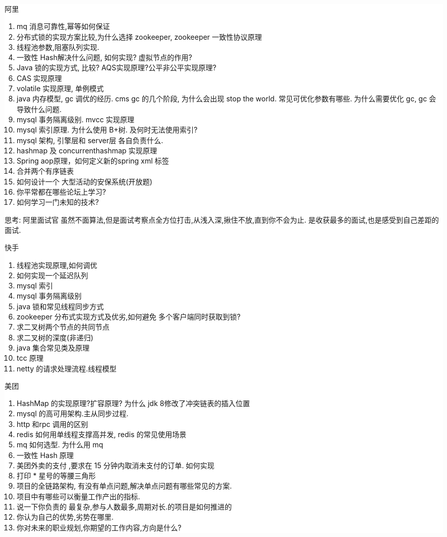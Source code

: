 阿里
  1. mq 消息可靠性,幂等如何保证
  2. 分布式锁的实现方案比较,为什么选择 zookeeper, zookeeper 一致性协议原理
  3. 线程池参数,阻塞队列实现.
  4. 一致性 Hash解决什么问题, 如何实现? 虚拟节点的作用?
  5. Java 锁的实现方式, 比较? AQS实现原理?公平非公平实现原理?
  6. CAS 实现原理
  7. volatile 实现原理, 单例模式
  8. java 内存模型, gc 调优的经历. cms gc 的几个阶段, 为什么会出现 stop the world. 常见可优化参数有哪些.
    为什么需要优化 gc, gc 会导致什么问题.
  9. mysql 事务隔离级别. mvcc 实现原理
  10. mysql 索引原理. 为什么使用 B+树. 及何时无法使用索引?
  11. mysql 架构, 引擎层和 server层 各自负责什么.
  12. hashmap 及 concurrenthashmap 实现原理
  13. Spring aop原理，如何定义新的spring xml 标签
  14. 合并两个有序链表
  15. 如何设计一个 大型活动的安保系统(开放题)
  16. 你平常都在哪些论坛上学习?
  17. 如何学习一门未知的技术?

  思考:
  阿里面试官 虽然不面算法,但是面试考察点全方位打击,从浅入深,揪住不放,直到你不会为止.
  是收获最多的面试,也是感受到自己差距的面试.


快手
  1. 线程池实现原理,如何调优
  2. 如何实现一个延迟队列
  3. mysql 索引
  4. mysql 事务隔离级别
  5. java 锁和常见线程同步方式
  6. zookeeper 分布式实现方式及优劣,如何避免 多个客户端同时获取到锁?
  7. 求二叉树两个节点的共同节点
  8. 求二叉树的深度(非递归)
  9. java 集合常见类及原理
  10. tcc 原理
  11. netty 的请求处理流程.线程模型


美团
  1. HashMap 的实现原理?扩容原理? 为什么 jdk 8修改了冲突链表的插入位置
  2. mysql 的高可用架构.主从同步过程.
  3. http 和rpc 调用的区别
  4. redis 如何用单线程支撑高并发, redis 的常见使用场景
  5. mq 如何选型. 为什么用 mq
  6. 一致性 Hash 原理
  7. 美团外卖的支付 ,要求在 15 分钟内取消未支付的订单. 如何实现
  8. 打印 * 星号的等腰三角形
  9. 项目的全链路架构, 有没有单点问题,解决单点问题有哪些常见的方案.
  10. 项目中有哪些可以衡量工作产出的指标.
  11. 说一下你负责的 最复杂,参与人数最多,周期对长.的项目是如何推进的
  12. 你认为自己的优势,劣势在哪里.
  13. 你对未来的职业规划,你期望的工作内容,方向是什么?
